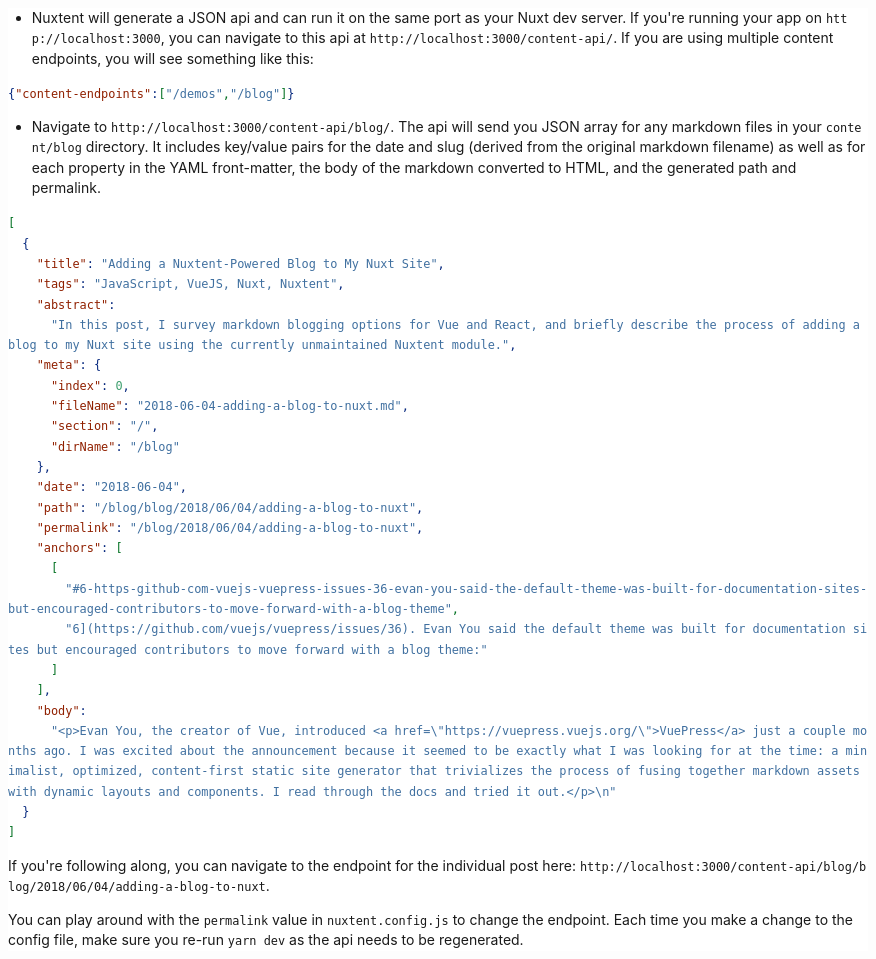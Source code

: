 + Nuxtent will generate a JSON api and can run it on the same port as your Nuxt dev server. If you're running your app on `http://localhost:3000`, you can navigate to this api at `http://localhost:3000/content-api/`. If you are using multiple content endpoints, you will see something like this:

```json
{"content-endpoints":["/demos","/blog"]}
```

+ Navigate to `http://localhost:3000/content-api/blog/`. The api will send you JSON array for any markdown files in your `content/blog` directory. It includes key/value pairs for the date and slug (derived from the original markdown filename) as well as for each property in the YAML front-matter, the body of the markdown converted to HTML, and the generated path and permalink. 

```json
[
  {
    "title": "Adding a Nuxtent-Powered Blog to My Nuxt Site",
    "tags": "JavaScript, VueJS, Nuxt, Nuxtent",
    "abstract":
      "In this post, I survey markdown blogging options for Vue and React, and briefly describe the process of adding a blog to my Nuxt site using the currently unmaintained Nuxtent module.",
    "meta": {
      "index": 0,
      "fileName": "2018-06-04-adding-a-blog-to-nuxt.md",
      "section": "/",
      "dirName": "/blog"
    },
    "date": "2018-06-04",
    "path": "/blog/blog/2018/06/04/adding-a-blog-to-nuxt",
    "permalink": "/blog/2018/06/04/adding-a-blog-to-nuxt",
    "anchors": [
      [
        "#6-https-github-com-vuejs-vuepress-issues-36-evan-you-said-the-default-theme-was-built-for-documentation-sites-but-encouraged-contributors-to-move-forward-with-a-blog-theme",
        "6](https://github.com/vuejs/vuepress/issues/36). Evan You said the default theme was built for documentation sites but encouraged contributors to move forward with a blog theme:"
      ]
    ],
    "body":
      "<p>Evan You, the creator of Vue, introduced <a href=\"https://vuepress.vuejs.org/\">VuePress</a> just a couple months ago. I was excited about the announcement because it seemed to be exactly what I was looking for at the time: a minimalist, optimized, content-first static site generator that trivializes the process of fusing together markdown assets with dynamic layouts and components. I read through the docs and tried it out.</p>\n"
  }
]
```

If you're following along, you can navigate to the endpoint for the individual post here: `http://localhost:3000/content-api/blog/blog/2018/06/04/adding-a-blog-to-nuxt`.

You can play around with the `permalink` value in `nuxtent.config.js` to change the endpoint. Each time you make a change to the config file, make sure you re-run `yarn dev` as the api needs to be regenerated.
